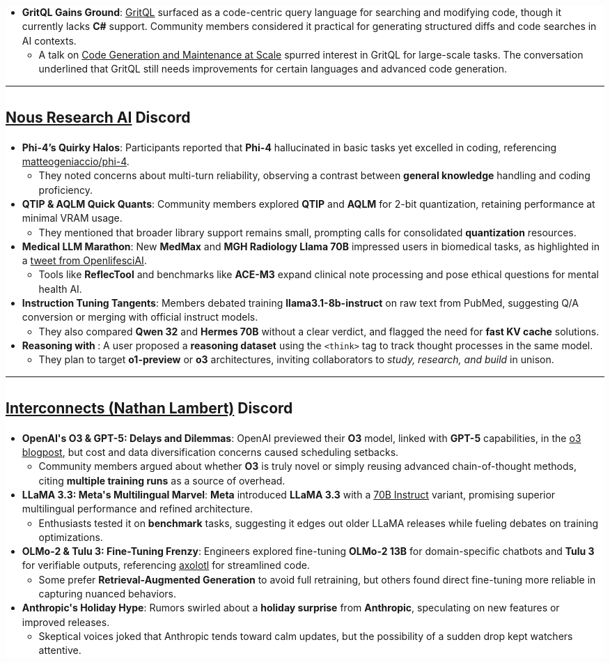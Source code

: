 - **GritQL Gains Ground**: [GritQL](https://github.com/getgrit/gritql) surfaced as a code-centric query language for searching and modifying code, though it currently lacks **C#** support. Community members considered it practical for generating structured diffs and code searches in AI contexts.
   - A talk on [Code Generation and Maintenance at Scale](https://www.youtube.com/watch?v=Ve-akpov78Q) spurred interest in GritQL for large-scale tasks. The conversation underlined that GritQL still needs improvements for certain languages and advanced code generation.



---



## [Nous Research AI](https://discord.com/channels/1053877538025386074) Discord

- **Phi-4’s Quirky Halos**: Participants reported that **Phi-4** hallucinated in basic tasks yet excelled in coding, referencing [matteogeniaccio/phi-4](https://huggingface.co/matteogeniaccio/phi-4).
   - They noted concerns about multi-turn reliability, observing a contrast between **general knowledge** handling and coding proficiency.
- **QTIP & AQLM Quick Quants**: Community members explored **QTIP** and **AQLM** for 2-bit quantization, retaining performance at minimal VRAM usage.
   - They mentioned that broader library support remains small, prompting calls for consolidated **quantization** resources.
- **Medical LLM Marathon**: New **MedMax** and **MGH Radiology Llama 70B** impressed users in biomedical tasks, as highlighted in a [tweet from OpenlifesciAI](https://x.com/OpenlifesciAI/status/1870504774162063760).
   - Tools like **ReflecTool** and benchmarks like **ACE-M3** expand clinical note processing and pose ethical questions for mental health AI.
- **Instruction Tuning Tangents**: Members debated training **llama3.1-8b-instruct** on raw text from PubMed, suggesting Q/A conversion or merging with official instruct models.
   - They also compared **Qwen 32** and **Hermes 70B** without a clear verdict, and flagged the need for **fast KV cache** solutions.
- **Reasoning with <think>**: A user proposed a **reasoning dataset** using the `<think>` tag to track thought processes in the same model.
   - They plan to target **o1-preview** or **o3** architectures, inviting collaborators to *study, research, and build* in unison.



---



## [Interconnects (Nathan Lambert)](https://discord.com/channels/1179127597926469703) Discord

- **OpenAI's O3 & GPT-5: Delays and Dilemmas**: OpenAI previewed their **O3** model, linked with **GPT-5** capabilities, in the [o3 blogpost](https://www.interconnects.ai/p/openais-o3-the-2024-finale-of-ai), but cost and data diversification concerns caused scheduling setbacks.
   - Community members argued about whether **O3** is truly novel or simply reusing advanced chain-of-thought methods, citing **multiple training runs** as a source of overhead.
- **LLaMA 3.3: Meta's Multilingual Marvel**: **Meta** introduced **LLaMA 3.3** with a [70B Instruct](https://huggingface.co/meta-llama/Llama-3.3-70B-Instruct) variant, promising superior multilingual performance and refined architecture.
   - Enthusiasts tested it on **benchmark** tasks, suggesting it edges out older LLaMA releases while fueling debates on training optimizations.
- **OLMo-2 & Tulu 3: Fine-Tuning Frenzy**: Engineers explored fine-tuning **OLMo-2 13B** for domain-specific chatbots and **Tulu 3** for verifiable outputs, referencing [axolotl](https://github.com/axolotl-ai-cloud/axolotl) for streamlined code.
   - Some prefer **Retrieval-Augmented Generation** to avoid full retraining, but others found direct fine-tuning more reliable in capturing nuanced behaviors.
- **Anthropic's Holiday Hype**: Rumors swirled about a **holiday surprise** from **Anthropic**, speculating on new features or improved releases.
   - Skeptical voices joked that Anthropic tends toward calm updates, but the possibility of a sudden drop kept watchers attentive.